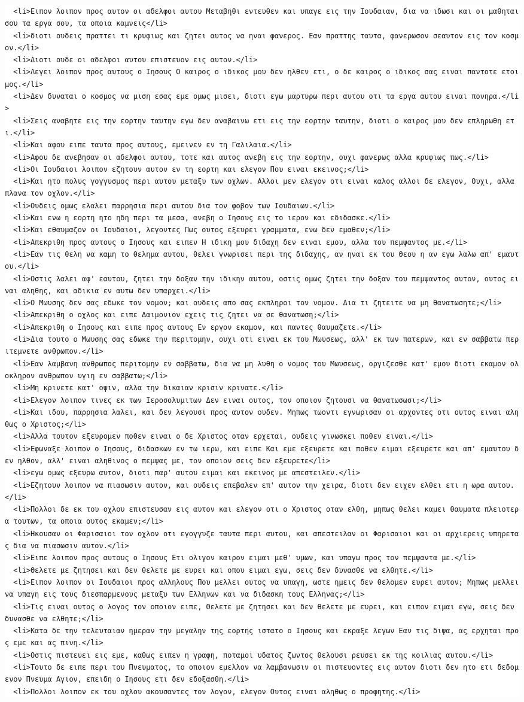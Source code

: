       <li>Ειπον λοιπον προς αυτον οι αδελφοι αυτου Μεταβηθι εντευθεν και υπαγε εις την Ιουδαιαν, δια να ιδωσι και οι μαθηται σου τα εργα σου, τα οποια καμνεις</li>
      <li>διοτι ουδεις πραττει τι κρυφιως και ζητει αυτος να ηναι φανερος. Εαν πραττης ταυτα, φανερωσον σεαυτον εις τον κοσμον.</li>
      <li>Διοτι ουδε οι αδελφοι αυτου επιστευον εις αυτον.</li>
      <li>Λεγει λοιπον προς αυτους ο Ιησους Ο καιρος ο ιδικος μου δεν ηλθεν ετι, ο δε καιρος ο ιδικος σας ειναι παντοτε ετοιμος.</li>
      <li>Δεν δυναται ο κοσμος να μιση εσας εμε ομως μισει, διοτι εγω μαρτυρω περι αυτου οτι τα εργα αυτου ειναι πονηρα.</li>
      <li>Σεις αναβητε εις την εορτην ταυτην εγω δεν αναβαινω ετι εις την εορτην ταυτην, διοτι ο καιρος μου δεν επληρωθη ετι.</li>
      <li>Και αφου ειπε ταυτα προς αυτους, εμεινεν εν τη Γαλιλαια.</li>
      <li>Αφου δε ανεβησαν οι αδελφοι αυτου, τοτε και αυτος ανεβη εις την εορτην, ουχι φανερως αλλα κρυφιως πως.</li>
      <li>Οι Ιουδαιοι λοιπον εζητουν αυτον εν τη εορτη και ελεγον Που ειναι εκεινος;</li>
      <li>Και ητο πολυς γογγυσμος περι αυτου μεταξυ των οχλων. Αλλοι μεν ελεγον οτι ειναι καλος αλλοι δε ελεγον, Ουχι, αλλα πλανα τον οχλον.</li>
      <li>Ουδεις ομως ελαλει παρρησια περι αυτου δια τον φοβον των Ιουδαιων.</li>
      <li>Και ενω η εορτη ητο ηδη περι τα μεσα, ανεβη ο Ιησους εις το ιερον και εδιδασκε.</li>
      <li>Και εθαυμαζον οι Ιουδαιοι, λεγοντες Πως ουτος εξευρει γραμματα, ενω δεν εμαθεν;</li>
      <li>Απεκριθη προς αυτους ο Ιησους και ειπεν Η ιδικη μου διδαχη δεν ειναι εμου, αλλα του πεμψαντος με.</li>
      <li>Εαν τις θελη να καμη το θελημα αυτου, θελει γνωρισει περι της διδαχης, αν ηναι εκ του Θεου η αν εγω λαλω απ' εμαυτου.</li>
      <li>Οστις λαλει αφ' εαυτου, ζητει την δοξαν την ιδικην αυτου, οστις ομως ζητει την δοξαν του πεμψαντος αυτον, ουτος ειναι αληθης, και αδικια εν αυτω δεν υπαρχει.</li>
      <li>Ο Μωυσης δεν σας εδωκε τον νομον; και ουδεις απο σας εκπληροι τον νομον. Δια τι ζητειτε να μη θανατωσητε;</li>
      <li>Απεκριθη ο οχλος και ειπε Δαιμονιον εχεις τις ζητει να σε θανατωση;</li>
      <li>Απεκριθη ο Ιησους και ειπε προς αυτους Εν εργον εκαμον, και παντες θαυμαζετε.</li>
      <li>Δια τουτο ο Μωυσης σας εδωκε την περιτομην, ουχι οτι ειναι εκ του Μωυσεως, αλλ' εκ των πατερων, και εν σαββατω περιτεμνετε ανθρωπον.</li>
      <li>Εαν λαμβανη ανθρωπος περιτομην εν σαββατω, δια να μη λυθη ο νομος του Μωυσεως, οργιζεσθε κατ' εμου διοτι εκαμον ολοκληρον ανθρωπον υγιη εν σαββατω;</li>
      <li>Μη κρινετε κατ' οψιν, αλλα την δικαιαν κρισιν κρινατε.</li>
      <li>Ελεγον λοιπον τινες εκ των Ιεροσολυμιτων Δεν ειναι ουτος, τον οποιον ζητουσι να θανατωσωσι;</li>
      <li>Και ιδου, παρρησια λαλει, και δεν λεγουσι προς αυτον ουδεν. Μηπως τωοντι εγνωρισαν οι αρχοντες οτι ουτος ειναι αληθως ο Χριστος;</li>
      <li>Αλλα τουτον εξευρομεν ποθεν ειναι ο δε Χριστος οταν ερχεται, ουδεις γινωσκει ποθεν ειναι.</li>
      <li>Εφωναξε λοιπον ο Ιησους, διδασκων εν τω ιερω, και ειπε Και εμε εξευρετε και ποθεν ειμαι εξευρετε και απ' εμαυτου δεν ηλθον, αλλ' ειναι αληθινος ο πεμψας με, τον οποιον σεις δεν εξευρετε</li>
      <li>εγω ομως εξευρω αυτον, διοτι παρ' αυτου ειμαι και εκεινος με απεστειλεν.</li>
      <li>Εζητουν λοιπον να πιασωσιν αυτον, και ουδεις επεβαλεν επ' αυτον την χειρα, διοτι δεν ειχεν ελθει ετι η ωρα αυτου.</li>
      <li>Πολλοι δε εκ του οχλου επιστευσαν εις αυτον και ελεγον οτι ο Χριστος οταν ελθη, μηπως θελει καμει θαυματα πλειοτερα τουτων, τα οποια ουτος εκαμεν;</li>
      <li>Ηκουσαν οι Φαρισαιοι τον οχλον οτι εγογγυζε ταυτα περι αυτου, και απεστειλαν οι Φαρισαιοι και οι αρχιερεις υπηρετας δια να πιασωσιν αυτον.</li>
      <li>Ειπε λοιπον προς αυτους ο Ιησους Ετι ολιγον καιρον ειμαι μεθ' υμων, και υπαγω προς τον πεμψαντα με.</li>
      <li>Θελετε με ζητησει και δεν θελετε με ευρει και οπου ειμαι εγω, σεις δεν δυνασθε να ελθητε.</li>
      <li>Ειπον λοιπον οι Ιουδαιοι προς αλληλους Που μελλει ουτος να υπαγη, ωστε ημεις δεν θελομεν ευρει αυτον; Μηπως μελλει να υπαγη εις τους διεσπαρμενους μεταξυ των Ελληνων και να διδασκη τους Ελληνας;</li>
      <li>Τις ειναι ουτος ο λογος τον οποιον ειπε, Θελετε με ζητησει και δεν θελετε με ευρει, και ειπον ειμαι εγω, σεις δεν δυνασθε να ελθητε;</li>
      <li>Κατα δε την τελευταιαν ημεραν την μεγαλην της εορτης ιστατο ο Ιησους και εκραξε λεγων Εαν τις διψα, ας ερχηται προς εμε και ας πινη.</li>
      <li>Οστις πιστευει εις εμε, καθως ειπεν η γραφη, ποταμοι υδατος ζωντος θελουσι ρευσει εκ της κοιλιας αυτου.</li>
      <li>Τουτο δε ειπε περι του Πνευματος, το οποιον εμελλον να λαμβανωσιν οι πιστευοντες εις αυτον διοτι δεν ητο ετι δεδομενον Πνευμα Αγιον, επειδη ο Ιησους ετι δεν εδοξασθη.</li>
      <li>Πολλοι λοιπον εκ του οχλου ακουσαντες τον λογον, ελεγον Ουτος ειναι αληθως ο προφητης.</li>